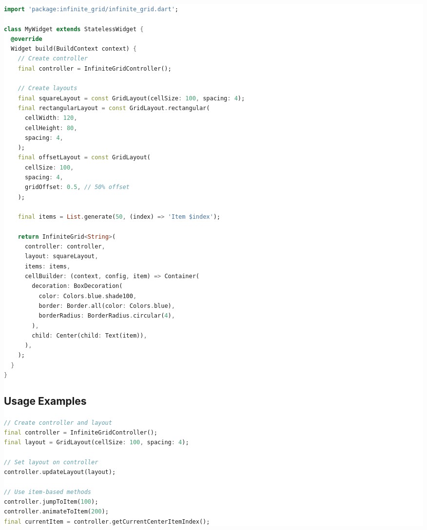 ```dart
import 'package:infinite_grid/infinite_grid.dart';

class MyWidget extends StatelessWidget {
  @override
  Widget build(BuildContext context) {
    // Create controller
    final controller = InfiniteGridController();
    
    // Create layouts
    final squareLayout = const GridLayout(cellSize: 100, spacing: 4);
    final rectangularLayout = const GridLayout.rectangular(
      cellWidth: 120,
      cellHeight: 80,
      spacing: 4,
    );
    final offsetLayout = const GridLayout(
      cellSize: 100,
      spacing: 4,
      gridOffset: 0.5, // 50% offset
    );
    
    final items = List.generate(50, (index) => 'Item $index');

    return InfiniteGrid<String>(
      controller: controller,
      layout: squareLayout,
      items: items,
      cellBuilder: (context, config, item) => Container(
        decoration: BoxDecoration(
          color: Colors.blue.shade100,
          border: Border.all(color: Colors.blue),
          borderRadius: BorderRadius.circular(4),
        ),
        child: Center(child: Text(item)),
      ),
    );
  }
}
```

## Usage Examples

```dart
// Create controller and layout
final controller = InfiniteGridController();
final layout = GridLayout(cellSize: 100, spacing: 4);

// Set layout on controller
controller.updateLayout(layout);

// Use item-based methods
controller.jumpToItem(100);
controller.animateToItem(200);
final currentItem = controller.getCurrentCenterItemIndex();
```
